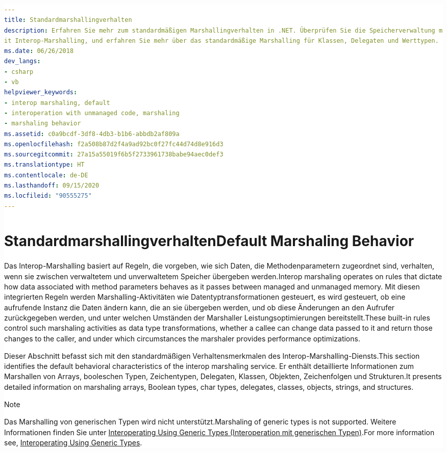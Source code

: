 ```yaml
---
title: Standardmarshallingverhalten
description: Erfahren Sie mehr zum standardmäßigen Marshallingverhalten in .NET. Überprüfen Sie die Speicherverwaltung mit Interop-Marshalling, und erfahren Sie mehr über das standardmäßige Marshalling für Klassen, Delegaten und Werttypen.
ms.date: 06/26/2018
dev_langs:
- csharp
- vb
helpviewer_keywords:
- interop marshaling, default
- interoperation with unmanaged code, marshaling
- marshaling behavior
ms.assetid: c0a9bcdf-3df8-4db3-b1b6-abbdb2af809a
ms.openlocfilehash: f2a508b87d2f4a9ad92bc0f27fc44d74d8e916d3
ms.sourcegitcommit: 27a15a55019f6b5f2733961738babe94aec0def3
ms.translationtype: HT
ms.contentlocale: de-DE
ms.lasthandoff: 09/15/2020
ms.locfileid: "90555275"
---
```

# <a name="default-marshaling-behavior"></a><span data-ttu-id="e4b88-104">Standardmarshallingverhalten</span><span class="sxs-lookup"><span data-stu-id="e4b88-104">Default Marshaling Behavior</span></span>
<span data-ttu-id="e4b88-105">Das Interop-Marshalling basiert auf Regeln, die vorgeben, wie sich Daten, die Methodenparametern zugeordnet sind, verhalten, wenn sie zwischen verwaltetem und unverwaltetem Speicher übergeben werden.</span><span class="sxs-lookup"><span data-stu-id="e4b88-105">Interop marshaling operates on rules that dictate how data associated with method parameters behaves as it passes between managed and unmanaged memory.</span></span> <span data-ttu-id="e4b88-106">Mit diesen integrierten Regeln werden Marshalling-Aktivitäten wie Datentyptransformationen gesteuert, es wird gesteuert, ob eine aufrufende Instanz die Daten ändern kann, die an sie übergeben werden, und ob diese Änderungen an den Aufrufer zurückgegeben werden, und unter welchen Umständen der Marshaller Leistungsoptimierungen bereitstellt.</span><span class="sxs-lookup"><span data-stu-id="e4b88-106">These built-in rules control such marshaling activities as data type transformations, whether a callee can change data passed to it and return those changes to the caller, and under which circumstances the marshaler provides performance optimizations.</span></span>  
  
 <span data-ttu-id="e4b88-107">Dieser Abschnitt befasst sich mit den standardmäßigen Verhaltensmerkmalen des Interop-Marshalling-Diensts.</span><span class="sxs-lookup"><span data-stu-id="e4b88-107">This section identifies the default behavioral characteristics of the interop marshaling service.</span></span> <span data-ttu-id="e4b88-108">Er enthält detaillierte Informationen zum Marshallen von Arrays, booleschen Typen, Zeichentypen, Delegaten, Klassen, Objekten, Zeichenfolgen und Strukturen.</span><span class="sxs-lookup"><span data-stu-id="e4b88-108">It presents detailed information on marshaling arrays, Boolean types, char types, delegates, classes, objects, strings, and structures.</span></span>  
  
> [!NOTE]
> <span data-ttu-id="e4b88-109">Das Marshalling von generischen Typen wird nicht unterstützt.</span><span class="sxs-lookup"><span data-stu-id="e4b88-109">Marshaling of generic types is not supported.</span></span> <span data-ttu-id="e4b88-110">Weitere Informationen finden Sie unter [Interoperating Using Generic Types (Interoperation mit generischen Typen)](/previous-versions/dotnet/netframework-4.0/ms229590(v=vs.100)).</span><span class="sxs-lookup"><span data-stu-id="e4b88-110">For more information see, [Interoperating Using Generic Types](/previous-versions/dotnet/netframework-4.0/ms229590(v=vs.100)).</span></span>  
  